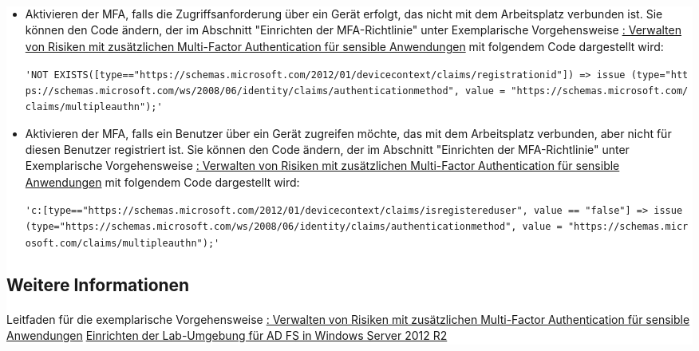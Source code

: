 -   Aktivieren der MFA, falls die Zugriffsanforderung über ein Gerät erfolgt, das nicht mit dem Arbeitsplatz verbunden ist.  Sie können den Code ändern, der im Abschnitt "Einrichten der MFA-Richtlinie" unter Exemplarische Vorgehensweise [: Verwalten von Risiken mit zusätzlichen Multi-Factor Authentication für sensible Anwendungen](../../ad-fs/operations/Walkthrough-Guide--Manage-Risk-with-Additional-Multi-Factor-Authentication-for-Sensitive-Applications.md) mit folgendem Code dargestellt wird:

    ```
    'NOT EXISTS([type=="https://schemas.microsoft.com/2012/01/devicecontext/claims/registrationid"]) => issue (type="https://schemas.microsoft.com/ws/2008/06/identity/claims/authenticationmethod", value = "https://schemas.microsoft.com/claims/multipleauthn");'

    ```

-   Aktivieren der MFA, falls ein Benutzer über ein Gerät zugreifen möchte, das mit dem Arbeitsplatz verbunden, aber nicht für diesen Benutzer registriert ist. Sie können den Code ändern, der im Abschnitt "Einrichten der MFA-Richtlinie" unter Exemplarische Vorgehensweise [: Verwalten von Risiken mit zusätzlichen Multi-Factor Authentication für sensible Anwendungen](../../ad-fs/operations/Walkthrough-Guide--Manage-Risk-with-Additional-Multi-Factor-Authentication-for-Sensitive-Applications.md) mit folgendem Code dargestellt wird:

    ```
    'c:[type=="https://schemas.microsoft.com/2012/01/devicecontext/claims/isregistereduser", value == "false"] => issue (type="https://schemas.microsoft.com/ws/2008/06/identity/claims/authenticationmethod", value = "https://schemas.microsoft.com/claims/multipleauthn");'

    ```

## <a name="see-also"></a>Weitere Informationen
Leitfaden für die exemplarische Vorgehensweise [: Verwalten von Risiken mit zusätzlichen Multi-Factor Authentication für sensible Anwendungen](../../ad-fs/operations/Walkthrough-Guide--Manage-Risk-with-Additional-Multi-Factor-Authentication-for-Sensitive-Applications.md)
[Einrichten der Lab-Umgebung für AD FS in Windows Server 2012 R2](../../ad-fs/deployment/Set-up-the-lab-environment-for-AD-FS-in-Windows-Server-2012-R2.md)



